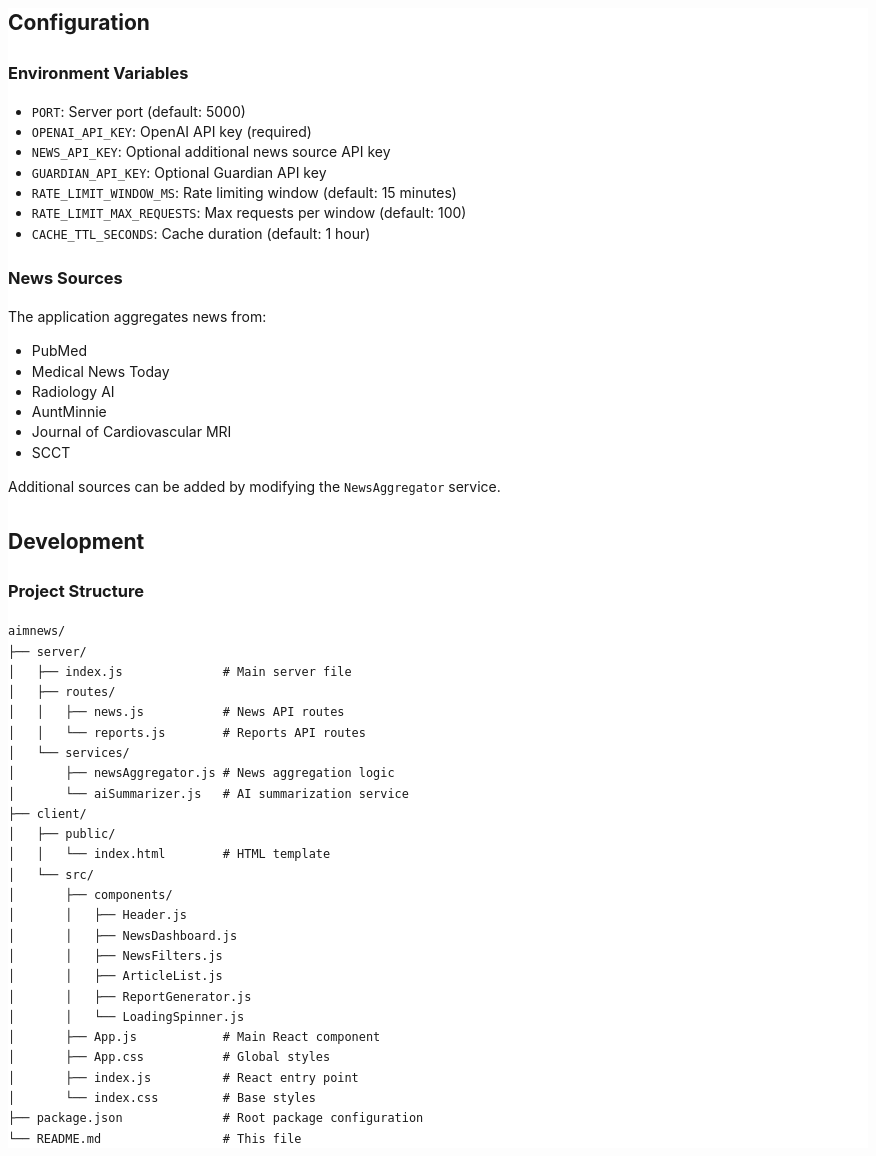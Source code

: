 ## Configuration

### Environment Variables
- `PORT`: Server port (default: 5000)
- `OPENAI_API_KEY`: OpenAI API key (required)
- `NEWS_API_KEY`: Optional additional news source API key
- `GUARDIAN_API_KEY`: Optional Guardian API key
- `RATE_LIMIT_WINDOW_MS`: Rate limiting window (default: 15 minutes)
- `RATE_LIMIT_MAX_REQUESTS`: Max requests per window (default: 100)
- `CACHE_TTL_SECONDS`: Cache duration (default: 1 hour)

### News Sources
The application aggregates news from:
- PubMed
- Medical News Today
- Radiology AI
- AuntMinnie
- Journal of Cardiovascular MRI
- SCCT

Additional sources can be added by modifying the `NewsAggregator` service.

## Development

### Project Structure
```
aimnews/
├── server/
│   ├── index.js              # Main server file
│   ├── routes/
│   │   ├── news.js           # News API routes
│   │   └── reports.js        # Reports API routes
│   └── services/
│       ├── newsAggregator.js # News aggregation logic
│       └── aiSummarizer.js   # AI summarization service
├── client/
│   ├── public/
│   │   └── index.html        # HTML template
│   └── src/
│       ├── components/
│       │   ├── Header.js
│       │   ├── NewsDashboard.js
│       │   ├── NewsFilters.js
│       │   ├── ArticleList.js
│       │   ├── ReportGenerator.js
│       │   └── LoadingSpinner.js
│       ├── App.js            # Main React component
│       ├── App.css           # Global styles
│       ├── index.js          # React entry point
│       └── index.css         # Base styles
├── package.json              # Root package configuration
└── README.md                 # This file
```
